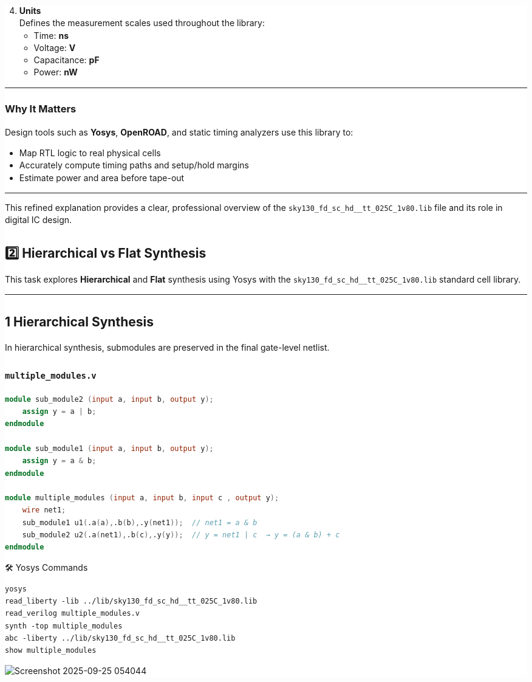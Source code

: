 4. **Units**  
   Defines the measurement scales used throughout the library:  
   - Time: **ns**  
   - Voltage: **V**  
   - Capacitance: **pF**  
   - Power: **nW**

---

###  Why It Matters
Design tools such as **Yosys**, **OpenROAD**, and static timing analyzers use this library to:
- Map RTL logic to real physical cells
- Accurately compute timing paths and setup/hold margins
- Estimate power and area before tape-out

---

This refined explanation provides a clear, professional overview of the `sky130_fd_sc_hd__tt_025C_1v80.lib` file and its role in digital IC design.

## 2️⃣ **Hierarchical vs Flat Synthesis**

This task explores **Hierarchical** and **Flat** synthesis using Yosys with the `sky130_fd_sc_hd__tt_025C_1v80.lib` standard cell library.

---

## 1️ Hierarchical Synthesis

In hierarchical synthesis, submodules are preserved in the final gate-level netlist.

### `multiple_modules.v`
```verilog
module sub_module2 (input a, input b, output y);
    assign y = a | b;
endmodule

module sub_module1 (input a, input b, output y);
    assign y = a & b;
endmodule

module multiple_modules (input a, input b, input c , output y);
    wire net1;
    sub_module1 u1(.a(a),.b(b),.y(net1));  // net1 = a & b
    sub_module2 u2(.a(net1),.b(c),.y(y));  // y = net1 | c  → y = (a & b) + c
endmodule
```
🛠️ Yosys Commands
```
yosys
read_liberty -lib ../lib/sky130_fd_sc_hd__tt_025C_1v80.lib
read_verilog multiple_modules.v
synth -top multiple_modules
abc -liberty ../lib/sky130_fd_sc_hd__tt_025C_1v80.lib
show multiple_modules
```
<img width="600" height="129" alt="Screenshot 2025-09-25 054044" src="https://github.com/user-attachments/assets/75469d2a-73c3-49a6-b713-d077e46679ff" />

